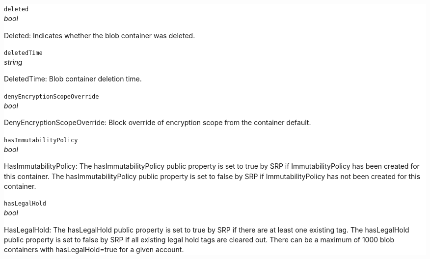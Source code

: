 </tr>
<tr>
<td>
<code>deleted</code><br/>
<em>
bool
</em>
</td>
<td>
<p>Deleted: Indicates whether the blob container was deleted.</p>
</td>
</tr>
<tr>
<td>
<code>deletedTime</code><br/>
<em>
string
</em>
</td>
<td>
<p>DeletedTime: Blob container deletion time.</p>
</td>
</tr>
<tr>
<td>
<code>denyEncryptionScopeOverride</code><br/>
<em>
bool
</em>
</td>
<td>
<p>DenyEncryptionScopeOverride: Block override of encryption scope from the container default.</p>
</td>
</tr>
<tr>
<td>
<code>hasImmutabilityPolicy</code><br/>
<em>
bool
</em>
</td>
<td>
<p>HasImmutabilityPolicy: The hasImmutabilityPolicy public property is set to true by SRP if ImmutabilityPolicy has been
created for this container. The hasImmutabilityPolicy public property is set to false by SRP if ImmutabilityPolicy has
not been created for this container.</p>
</td>
</tr>
<tr>
<td>
<code>hasLegalHold</code><br/>
<em>
bool
</em>
</td>
<td>
<p>HasLegalHold: The hasLegalHold public property is set to true by SRP if there are at least one existing tag. The
hasLegalHold public property is set to false by SRP if all existing legal hold tags are cleared out. There can be a
maximum of 1000 blob containers with hasLegalHold=true for a given account.</p>
</td>
</tr>